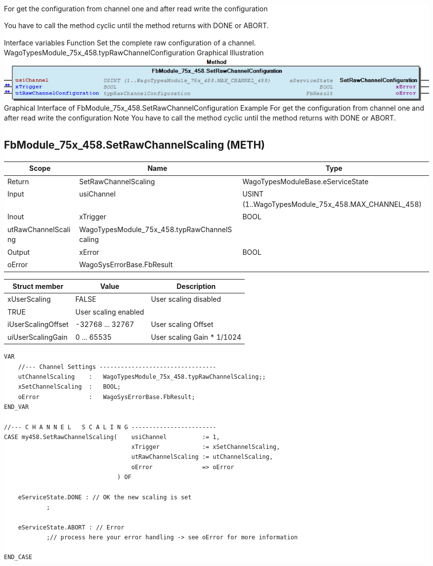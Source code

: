 For get the configuration from channel one and after read write the configuration

You have to call the method cyclic until the method returns with DONE or ABORT.

Interface variables Function Set the complete raw configuration of a channel. WagoTypesModule_75x_458.typRawChannelConfiguration Graphical Illustration ![Image](images/wagosysmodule_75x_458_95e7a661.png) Graphical Interface of FbModule_75x_458.SetRawChannelConfiguration Example For get the configuration from channel one and after read write the configuration Note You have to call the method cyclic until the method returns with DONE or ABORT.

## FbModule_75x_458.SetRawChannelScaling (METH)


| Scope | Name | Type |
| --- | --- | --- |
| Return | SetRawChannelScaling | WagoTypesModuleBase.eServiceState |
| Input | usiChannel | USINT (1..WagoTypesModule_75x_458.MAX_CHANNEL_458) |
| Inout | xTrigger | BOOL |
| utRawChannelScaling | WagoTypesModule_75x_458.typRawChannelScaling |
| Output | xError | BOOL |
| oError | WagoSysErrorBase.FbResult |

| Struct member | Value | Description |
| --- | --- | --- |
| xUserScaling | FALSE | User scaling disabled |
| TRUE | User scaling enabled |
| iUserScalingOffset | -32768 ... 32767 | User scaling Offset |
| uiUserScalingGain | 0 ... 65535 | User scaling Gain * 1/1024 |

```
VAR
    //--- Channel Settings ---------------------------------
    utChannelScaling    :   WagoTypesModule_75x_458.typRawChannelScaling;;
    xSetChannelScaling  :   BOOL;
    oError              :   WagoSysErrorBase.FbResult;
END_VAR

//--- C H A N N E L   S C A L I N G ------------------------
CASE my458.SetRawChannelScaling(    usiChannel          := 1,
                                    xTrigger            := xSetChannelScaling,
                                    utRawChannelScaling := utChannelScaling,
                                    oError              => oError
                                ) OF

    eServiceState.DONE : // OK the new scaling is set
            ;

    eServiceState.ABORT : // Error
            ;// process here your error handling -> see oError for more information

END_CASE
```

